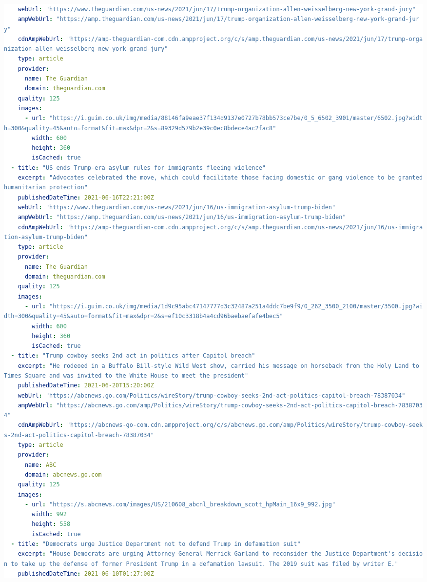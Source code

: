 ```yaml
    webUrl: "https://www.theguardian.com/us-news/2021/jun/17/trump-organization-allen-weisselberg-new-york-grand-jury"
    ampWebUrl: "https://amp.theguardian.com/us-news/2021/jun/17/trump-organization-allen-weisselberg-new-york-grand-jury"
    cdnAmpWebUrl: "https://amp-theguardian-com.cdn.ampproject.org/c/s/amp.theguardian.com/us-news/2021/jun/17/trump-organization-allen-weisselberg-new-york-grand-jury"
    type: article
    provider:
      name: The Guardian
      domain: theguardian.com
    quality: 125
    images:
      - url: "https://i.guim.co.uk/img/media/88146fa9eae37f134d9137e0727b78bb573ce7be/0_5_6502_3901/master/6502.jpg?width=300&quality=45&auto=format&fit=max&dpr=2&s=89329d579b2e39c0ec8bdece4ac2fac8"
        width: 600
        height: 360
        isCached: true
  - title: "US ends Trump-era asylum rules for immigrants fleeing violence"
    excerpt: "Advocates celebrated the move, which could facilitate those facing domestic or gang violence to be granted humanitarian protection"
    publishedDateTime: 2021-06-16T22:21:00Z
    webUrl: "https://www.theguardian.com/us-news/2021/jun/16/us-immigration-asylum-trump-biden"
    ampWebUrl: "https://amp.theguardian.com/us-news/2021/jun/16/us-immigration-asylum-trump-biden"
    cdnAmpWebUrl: "https://amp-theguardian-com.cdn.ampproject.org/c/s/amp.theguardian.com/us-news/2021/jun/16/us-immigration-asylum-trump-biden"
    type: article
    provider:
      name: The Guardian
      domain: theguardian.com
    quality: 125
    images:
      - url: "https://i.guim.co.uk/img/media/1d9c95abc47147777d3c32487a251a4ddc7be9f9/0_262_3500_2100/master/3500.jpg?width=300&quality=45&auto=format&fit=max&dpr=2&s=ef10c3318b4a4cd96baebaefafe4bec5"
        width: 600
        height: 360
        isCached: true
  - title: "Trump cowboy seeks 2nd act in politics after Capitol breach"
    excerpt: "He rodeoed in a Buffalo Bill-style Wild West show, carried his message on horseback from the Holy Land to Times Square and was invited to the White House to meet the president"
    publishedDateTime: 2021-06-20T15:20:00Z
    webUrl: "https://abcnews.go.com/Politics/wireStory/trump-cowboy-seeks-2nd-act-politics-capitol-breach-78387034"
    ampWebUrl: "https://abcnews.go.com/amp/Politics/wireStory/trump-cowboy-seeks-2nd-act-politics-capitol-breach-78387034"
    cdnAmpWebUrl: "https://abcnews-go-com.cdn.ampproject.org/c/s/abcnews.go.com/amp/Politics/wireStory/trump-cowboy-seeks-2nd-act-politics-capitol-breach-78387034"
    type: article
    provider:
      name: ABC
      domain: abcnews.go.com
    quality: 125
    images:
      - url: "https://s.abcnews.com/images/US/210608_abcnl_breakdown_scott_hpMain_16x9_992.jpg"
        width: 992
        height: 558
        isCached: true
  - title: "Democrats urge Justice Department not to defend Trump in defamation suit"
    excerpt: "House Democrats are urging Attorney General Merrick Garland to reconsider the Justice Department's decision to take up the defense of former President Trump in a defamation lawsuit. The 2019 suit was filed by writer E."
    publishedDateTime: 2021-06-10T01:27:00Z
```